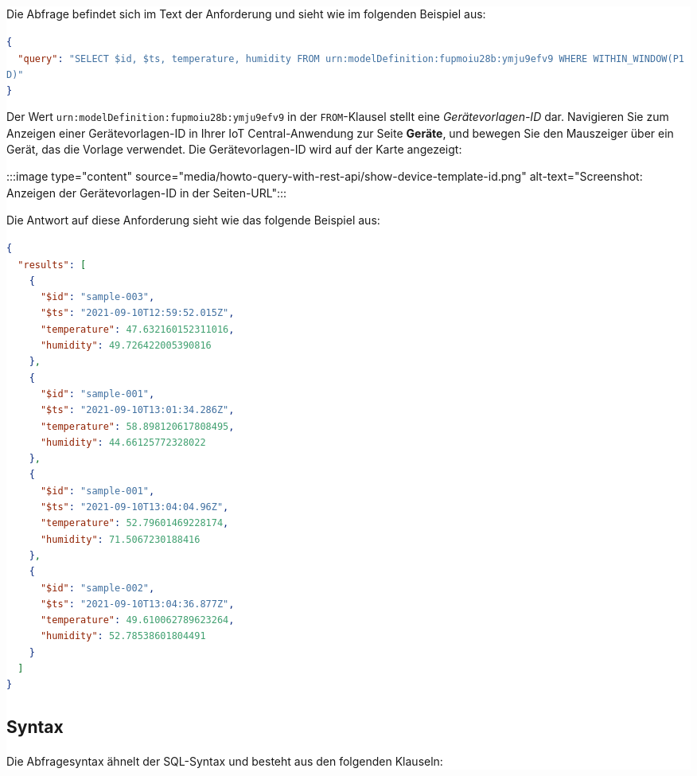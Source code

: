 Die Abfrage befindet sich im Text der Anforderung und sieht wie im folgenden Beispiel aus:

```json
{
  "query": "SELECT $id, $ts, temperature, humidity FROM urn:modelDefinition:fupmoiu28b:ymju9efv9 WHERE WITHIN_WINDOW(P1D)"
}
```

Der Wert `urn:modelDefinition:fupmoiu28b:ymju9efv9` in der `FROM`-Klausel stellt eine *Gerätevorlagen-ID* dar. Navigieren Sie zum Anzeigen einer Gerätevorlagen-ID in Ihrer IoT Central-Anwendung zur Seite **Geräte**, und bewegen Sie den Mauszeiger über ein Gerät, das die Vorlage verwendet. Die Gerätevorlagen-ID wird auf der Karte angezeigt:

:::image type="content" source="media/howto-query-with-rest-api/show-device-template-id.png" alt-text="Screenshot: Anzeigen der Gerätevorlagen-ID in der Seiten-URL":::

Die Antwort auf diese Anforderung sieht wie das folgende Beispiel aus:

```json
{
  "results": [
    {
      "$id": "sample-003",
      "$ts": "2021-09-10T12:59:52.015Z",
      "temperature": 47.632160152311016,
      "humidity": 49.726422005390816
    },
    {
      "$id": "sample-001",
      "$ts": "2021-09-10T13:01:34.286Z",
      "temperature": 58.898120617808495,
      "humidity": 44.66125772328022
    },
    {
      "$id": "sample-001",
      "$ts": "2021-09-10T13:04:04.96Z",
      "temperature": 52.79601469228174,
      "humidity": 71.5067230188416
    },
    {
      "$id": "sample-002",
      "$ts": "2021-09-10T13:04:36.877Z",
      "temperature": 49.610062789623264,
      "humidity": 52.78538601804491
    }
  ]
}
```

## <a name="syntax"></a>Syntax

Die Abfragesyntax ähnelt der SQL-Syntax und besteht aus den folgenden Klauseln:
